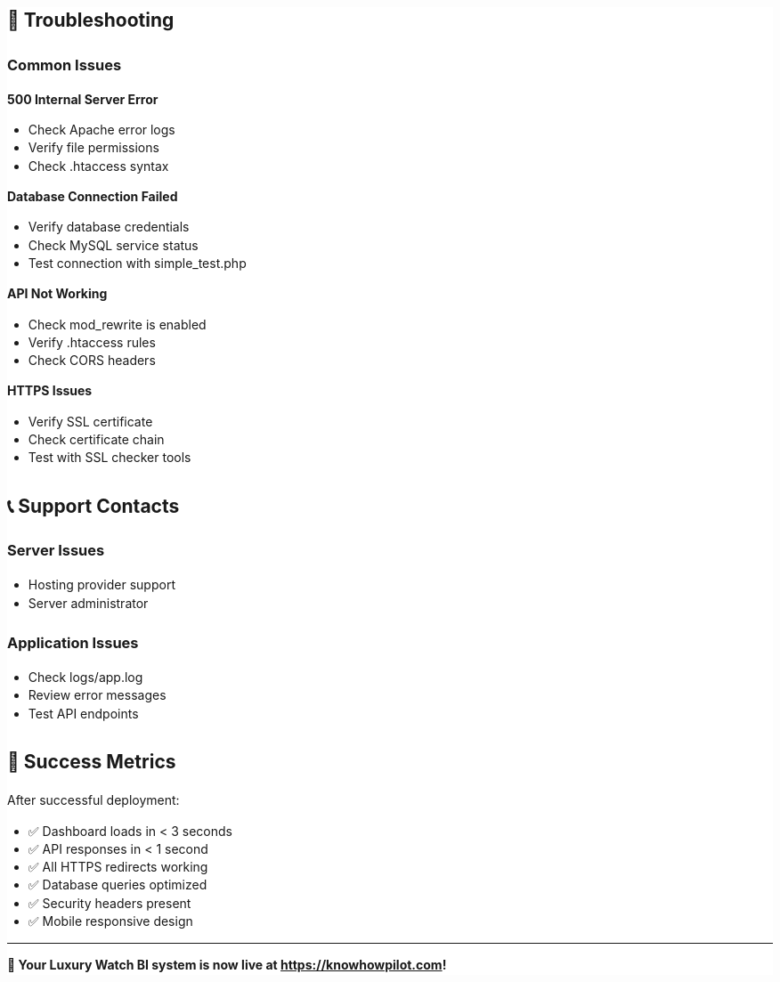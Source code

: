 ## 🔧 Troubleshooting

### Common Issues

**500 Internal Server Error**
- Check Apache error logs
- Verify file permissions
- Check .htaccess syntax

**Database Connection Failed**
- Verify database credentials
- Check MySQL service status
- Test connection with simple_test.php

**API Not Working**
- Check mod_rewrite is enabled
- Verify .htaccess rules
- Check CORS headers

**HTTPS Issues**
- Verify SSL certificate
- Check certificate chain
- Test with SSL checker tools

## 📞 Support Contacts

### Server Issues
- Hosting provider support
- Server administrator

### Application Issues
- Check logs/app.log
- Review error messages
- Test API endpoints

## 🎯 Success Metrics

After successful deployment:
- ✅ Dashboard loads in < 3 seconds
- ✅ API responses in < 1 second
- ✅ All HTTPS redirects working
- ✅ Database queries optimized
- ✅ Security headers present
- ✅ Mobile responsive design

---

**🎉 Your Luxury Watch BI system is now live at https://knowhowpilot.com!**
